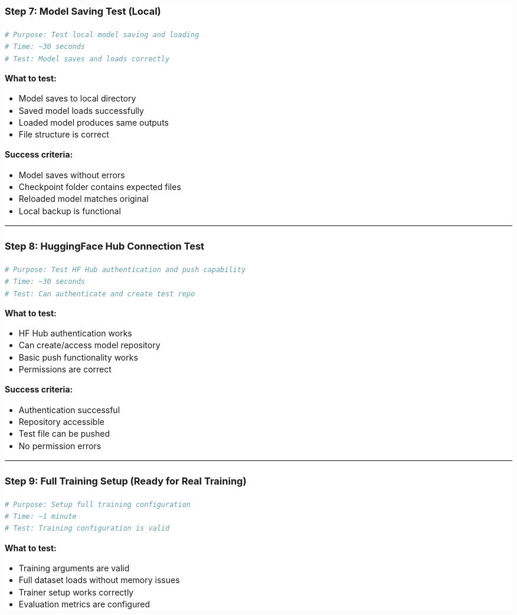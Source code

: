 ### Step 7: Model Saving Test (Local)
```python
# Purpose: Test local model saving and loading
# Time: ~30 seconds
# Test: Model saves and loads correctly
```

**What to test:**
- Model saves to local directory
- Saved model loads successfully
- Loaded model produces same outputs
- File structure is correct

**Success criteria:**
- Model saves without errors
- Checkpoint folder contains expected files
- Reloaded model matches original
- Local backup is functional

---

### Step 8: HuggingFace Hub Connection Test
```python
# Purpose: Test HF Hub authentication and push capability
# Time: ~30 seconds
# Test: Can authenticate and create test repo
```

**What to test:**
- HF Hub authentication works
- Can create/access model repository
- Basic push functionality works
- Permissions are correct

**Success criteria:**
- Authentication successful
- Repository accessible
- Test file can be pushed
- No permission errors

---

### Step 9: Full Training Setup (Ready for Real Training)
```python
# Purpose: Setup full training configuration
# Time: ~1 minute
# Test: Training configuration is valid
```

**What to test:**
- Training arguments are valid
- Full dataset loads without memory issues
- Trainer setup works correctly
- Evaluation metrics are configured
